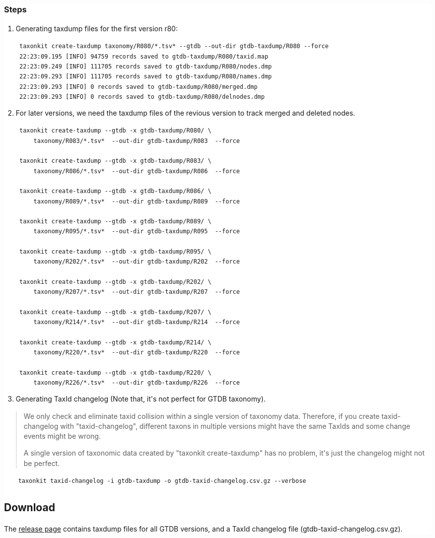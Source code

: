 ### Steps
    
1. Generating taxdump files for the first version r80:

        taxonkit create-taxdump taxonomy/R080/*.tsv* --gtdb --out-dir gtdb-taxdump/R080 --force
        22:23:09.195 [INFO] 94759 records saved to gtdb-taxdump/R080/taxid.map
        22:23:09.249 [INFO] 111705 records saved to gtdb-taxdump/R080/nodes.dmp
        22:23:09.293 [INFO] 111705 records saved to gtdb-taxdump/R080/names.dmp
        22:23:09.293 [INFO] 0 records saved to gtdb-taxdump/R080/merged.dmp
        22:23:09.293 [INFO] 0 records saved to gtdb-taxdump/R080/delnodes.dmp
    
2. For later versions, we need the taxdump files of the revious version to track merged and deleted nodes.

        taxonkit create-taxdump --gtdb -x gtdb-taxdump/R080/ \
            taxonomy/R083/*.tsv*  --out-dir gtdb-taxdump/R083  --force
            
        taxonkit create-taxdump --gtdb -x gtdb-taxdump/R083/ \
            taxonomy/R086/*.tsv*  --out-dir gtdb-taxdump/R086  --force

        taxonkit create-taxdump --gtdb -x gtdb-taxdump/R086/ \
            taxonomy/R089/*.tsv*  --out-dir gtdb-taxdump/R089  --force
            
        taxonkit create-taxdump --gtdb -x gtdb-taxdump/R089/ \
            taxonomy/R095/*.tsv*  --out-dir gtdb-taxdump/R095  --force
            
        taxonkit create-taxdump --gtdb -x gtdb-taxdump/R095/ \
            taxonomy/R202/*.tsv*  --out-dir gtdb-taxdump/R202  --force
            
        taxonkit create-taxdump --gtdb -x gtdb-taxdump/R202/ \
            taxonomy/R207/*.tsv*  --out-dir gtdb-taxdump/R207  --force

        taxonkit create-taxdump --gtdb -x gtdb-taxdump/R207/ \
            taxonomy/R214/*.tsv*  --out-dir gtdb-taxdump/R214  --force

        taxonkit create-taxdump --gtdb -x gtdb-taxdump/R214/ \
            taxonomy/R220/*.tsv*  --out-dir gtdb-taxdump/R220  --force
            
        taxonkit create-taxdump --gtdb -x gtdb-taxdump/R220/ \
            taxonomy/R226/*.tsv*  --out-dir gtdb-taxdump/R226  --force
            
3. Generating TaxId changelog (Note that, it's not perfect for GTDB taxonomy).

> We only check and eliminate taxid collision within a single version of taxonomy data.
> Therefore, if you create taxid-changelog with "taxid-changelog", different taxons
> in multiple versions might have the same TaxIds and some change events might be wrong.
>
> A single version of taxonomic data created by "taxonkit create-taxdump" has no problem,
> it's just the changelog might not be perfect.

        taxonkit taxid-changelog -i gtdb-taxdump -o gtdb-taxid-changelog.csv.gz --verbose

## Download

The [release page](https://github.com/shenwei356/gtdb-taxdump/releases) contains taxdump files for all GTDB versions,
and a TaxId changelog file (gtdb-taxid-changelog.csv.gz).
